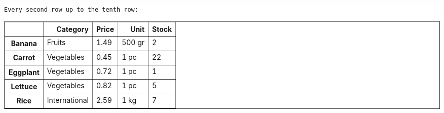     
    Every second row up to the tenth row:



<div>
<style scoped>
    .dataframe tbody tr th:only-of-type {
        vertical-align: middle;
    }

    .dataframe tbody tr th {
        vertical-align: top;
    }

    .dataframe thead th {
        text-align: right;
    }
</style>
<table border="1" class="dataframe">
  <thead>
    <tr style="text-align: right;">
      <th></th>
      <th>Category</th>
      <th>Price</th>
      <th>Unit</th>
      <th>Stock</th>
    </tr>
  </thead>
  <tbody>
    <tr>
      <th>Banana</th>
      <td>Fruits</td>
      <td>1.49</td>
      <td>500 gr</td>
      <td>2</td>
    </tr>
    <tr>
      <th>Carrot</th>
      <td>Vegetables</td>
      <td>0.45</td>
      <td>1 pc</td>
      <td>22</td>
    </tr>
    <tr>
      <th>Eggplant</th>
      <td>Vegetables</td>
      <td>0.72</td>
      <td>1 pc</td>
      <td>1</td>
    </tr>
    <tr>
      <th>Lettuce</th>
      <td>Vegetables</td>
      <td>0.82</td>
      <td>1 pc</td>
      <td>5</td>
    </tr>
    <tr>
      <th>Rice</th>
      <td>International</td>
      <td>2.59</td>
      <td>1 kg</td>
      <td>7</td>
    </tr>
  </tbody>